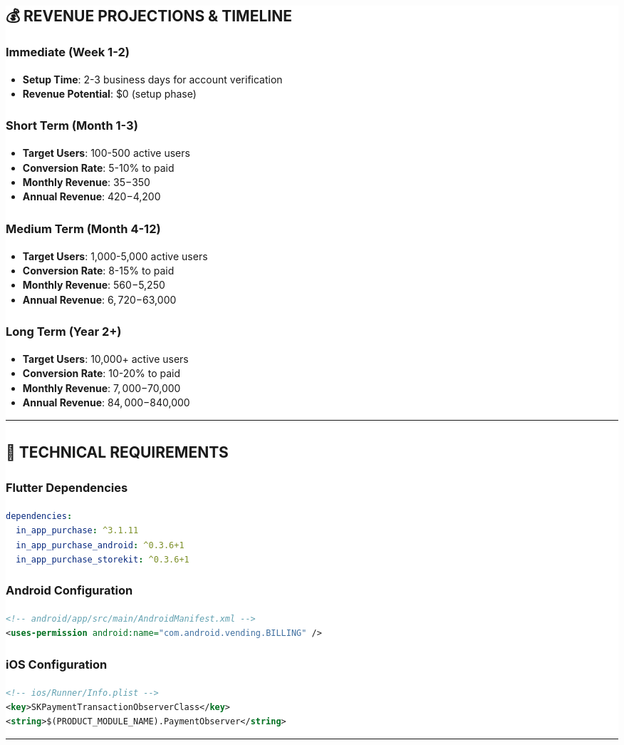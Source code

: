 
## 💰 REVENUE PROJECTIONS & TIMELINE

### **Immediate (Week 1-2)**
- **Setup Time**: 2-3 business days for account verification
- **Revenue Potential**: $0 (setup phase)

### **Short Term (Month 1-3)**
- **Target Users**: 100-500 active users
- **Conversion Rate**: 5-10% to paid
- **Monthly Revenue**: $35-$350
- **Annual Revenue**: $420-$4,200

### **Medium Term (Month 4-12)**
- **Target Users**: 1,000-5,000 active users
- **Conversion Rate**: 8-15% to paid
- **Monthly Revenue**: $560-$5,250
- **Annual Revenue**: $6,720-$63,000

### **Long Term (Year 2+)**
- **Target Users**: 10,000+ active users
- **Conversion Rate**: 10-20% to paid
- **Monthly Revenue**: $7,000-$70,000
- **Annual Revenue**: $84,000-$840,000

---

## 🔧 TECHNICAL REQUIREMENTS

### **Flutter Dependencies**
```yaml
dependencies:
  in_app_purchase: ^3.1.11
  in_app_purchase_android: ^0.3.6+1
  in_app_purchase_storekit: ^0.3.6+1
```

### **Android Configuration**
```xml
<!-- android/app/src/main/AndroidManifest.xml -->
<uses-permission android:name="com.android.vending.BILLING" />
```

### **iOS Configuration**
```xml
<!-- ios/Runner/Info.plist -->
<key>SKPaymentTransactionObserverClass</key>
<string>$(PRODUCT_MODULE_NAME).PaymentObserver</string>
```

---